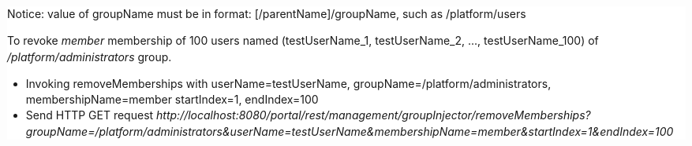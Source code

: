 Notice: value of groupName must be in format: [/parentName]/groupName, such as /platform/users

To revoke _member_ membership of 100 users named (testUserName_1, testUserName_2, ..., testUserName_100) of _/platform/administrators_ group.

* Invoking removeMemberships with userName=testUserName, groupName=/platform/administrators, membershipName=member startIndex=1, endIndex=100
* Send HTTP GET request _http://localhost:8080/portal/rest/management/groupInjector/removeMemberships?groupName=/platform/administrators&userName=testUserName&membershipName=member&startIndex=1&endIndex=100_
